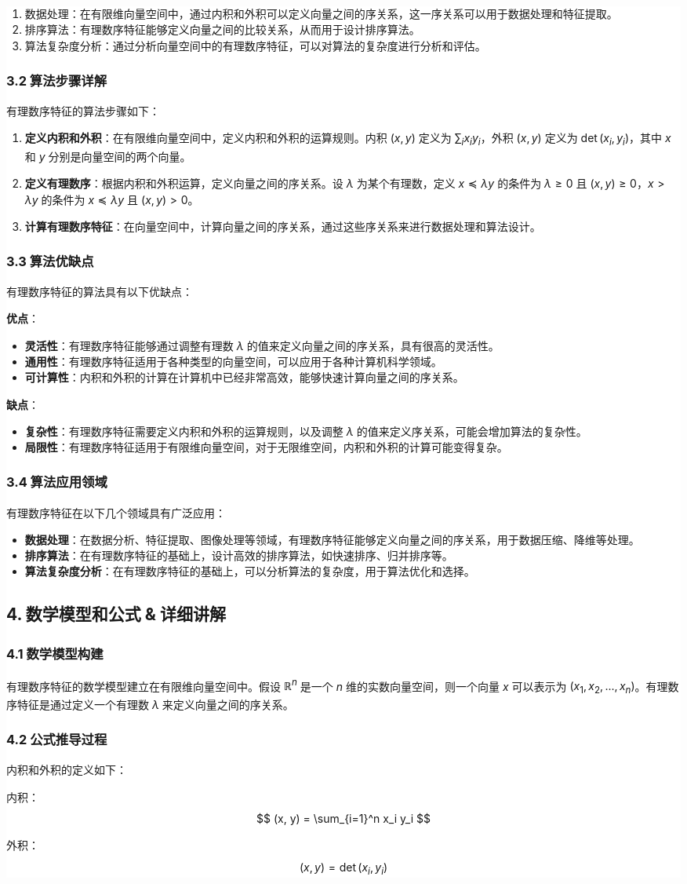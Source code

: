 1. 数据处理：在有限维向量空间中，通过内积和外积可以定义向量之间的序关系，这一序关系可以用于数据处理和特征提取。
2. 排序算法：有理数序特征能够定义向量之间的比较关系，从而用于设计排序算法。
3. 算法复杂度分析：通过分析向量空间中的有理数序特征，可以对算法的复杂度进行分析和评估。

### 3.2 算法步骤详解

有理数序特征的算法步骤如下：

1. **定义内积和外积**：在有限维向量空间中，定义内积和外积的运算规则。内积 $(x, y)$ 定义为 $\sum_i x_i y_i$，外积 $(x, y)$ 定义为 $\det(x_i, y_i)$，其中 $x$ 和 $y$ 分别是向量空间的两个向量。

2. **定义有理数序**：根据内积和外积运算，定义向量之间的序关系。设 $\lambda$ 为某个有理数，定义 $x \preceq \lambda y$ 的条件为 $\lambda \geq 0$ 且 $(x, y) \geq 0$，$x > \lambda y$ 的条件为 $x \preceq \lambda y$ 且 $(x, y) > 0$。

3. **计算有理数序特征**：在向量空间中，计算向量之间的序关系，通过这些序关系来进行数据处理和算法设计。

### 3.3 算法优缺点

有理数序特征的算法具有以下优缺点：

**优点**：

- **灵活性**：有理数序特征能够通过调整有理数 $\lambda$ 的值来定义向量之间的序关系，具有很高的灵活性。
- **通用性**：有理数序特征适用于各种类型的向量空间，可以应用于各种计算机科学领域。
- **可计算性**：内积和外积的计算在计算机中已经非常高效，能够快速计算向量之间的序关系。

**缺点**：

- **复杂性**：有理数序特征需要定义内积和外积的运算规则，以及调整 $\lambda$ 的值来定义序关系，可能会增加算法的复杂性。
- **局限性**：有理数序特征适用于有限维向量空间，对于无限维空间，内积和外积的计算可能变得复杂。

### 3.4 算法应用领域

有理数序特征在以下几个领域具有广泛应用：

- **数据处理**：在数据分析、特征提取、图像处理等领域，有理数序特征能够定义向量之间的序关系，用于数据压缩、降维等处理。
- **排序算法**：在有理数序特征的基础上，设计高效的排序算法，如快速排序、归并排序等。
- **算法复杂度分析**：在有理数序特征的基础上，可以分析算法的复杂度，用于算法优化和选择。

## 4. 数学模型和公式 & 详细讲解

### 4.1 数学模型构建

有理数序特征的数学模型建立在有限维向量空间中。假设 $\mathbb{R}^n$ 是一个 $n$ 维的实数向量空间，则一个向量 $x$ 可以表示为 $(x_1, x_2, ..., x_n)$。有理数序特征是通过定义一个有理数 $\lambda$ 来定义向量之间的序关系。

### 4.2 公式推导过程

内积和外积的定义如下：

内积：
$$ (x, y) = \sum_{i=1}^n x_i y_i $$

外积：
$$ (x, y) = \det(x_i, y_i) $$
